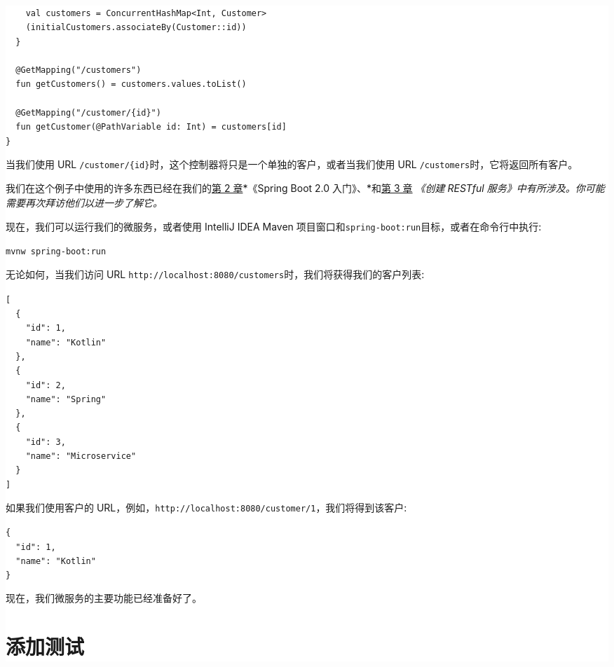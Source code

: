 ```
    val customers = ConcurrentHashMap<Int, Customer>
    (initialCustomers.associateBy(Customer::id))
  }

  @GetMapping("/customers")
  fun getCustomers() = customers.values.toList()

  @GetMapping("/customer/{id}")
  fun getCustomer(@PathVariable id: Int) = customers[id]
}

```

当我们使用 URL `/customer/{id}`时，这个控制器将只是一个单独的客户，或者当我们使用 URL `/customers`时，它将返回所有客户。

我们在这个例子中使用的许多东西已经在我们的[第 2 章](part0077.html#29DRA0-005ba5e9819e4f499f11aaac5b7181c1)*《Spring Boot 2.0 入门》、*和[第 3 章](part0139.html#44HU60-005ba5e9819e4f499f11aaac5b7181c1) *《创建 RESTful 服务》中有所涉及。你可能需要再次拜访他们以进一步了解它。*

现在，我们可以运行我们的微服务，或者使用 IntelliJ IDEA Maven 项目窗口和`spring-boot:run`目标，或者在命令行中执行:

```
mvnw spring-boot:run
```

无论如何，当我们访问 URL `http://localhost:8080/customers`时，我们将获得我们的客户列表:

```
[
  {
    "id": 1,
    "name": "Kotlin"
  },
  {
    "id": 2,
    "name": "Spring"
  },
  {
    "id": 3,
    "name": "Microservice"
  }
]
```

如果我们使用客户的 URL，例如，`http://localhost:8080/customer/1`，我们将得到该客户:

```
{
  "id": 1,
  "name": "Kotlin"
}
```

现在，我们微服务的主要功能已经准备好了。

# 添加测试
